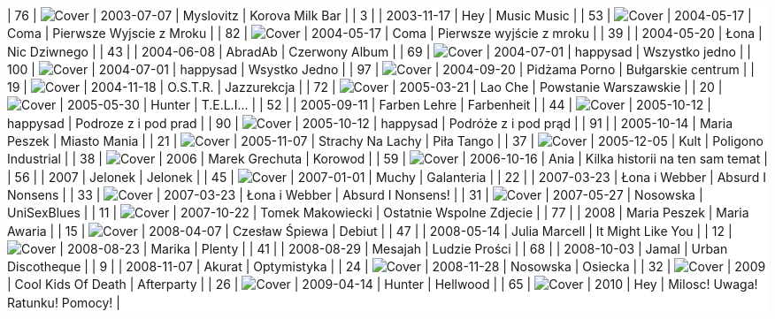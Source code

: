 | 76 | ![Cover](https://i.discogs.com/FeDAM8nIfUfZfk4sK8QpB5TLYL9GpPzUxEa9V56zi3I/rs:fit/g:sm/q:40/h:150/w:150/czM6Ly9kaXNjb2dz/LWRhdGFiYXNlLWlt/YWdlcy9SLTg0NDQ1/OS0xMzU2MzIxNjg1/LTM3OTkuanBlZw.jpeg) | 2003-07-07 | Myslovitz | Korova Milk Bar |
| 3 |  | 2003-11-17 | Hey | Music Music |
| 53 | ![Cover](https://i.discogs.com/8KAyyBrc_rWeJRwPS24bEXSlfRNuxZ9c8b4jakSA_Z0/rs:fit/g:sm/q:40/h:150/w:150/czM6Ly9kaXNjb2dz/LWRhdGFiYXNlLWlt/YWdlcy9SLTExNDY3/OTEtMTE5NTg5NzYx/MC5qcGVn.jpeg) | 2004-05-17 | Coma | Pierwsze Wyjscie z Mroku |
| 82 | ![Cover](https://lastfm.freetls.fastly.net/i/u/34s/b1af1b637f6547289173bb07d88633bc.png) | 2004-05-17 | Coma | Pierwsze wyjście z mroku |
| 39 |  | 2004-05-20 | Łona | Nic Dziwnego |
| 43 |  | 2004-06-08 | AbradAb | Czerwony Album |
| 69 | ![Cover](https://lastfm.freetls.fastly.net/i/u/34s/2095a71b6b5fd41e23fb0fc92d8aab71.png) | 2004-07-01 | happysad | Wszystko jedno |
| 100 | ![Cover](https://i.discogs.com/lrpIJCGpXixeipnl99gGOTqAiGjiUnelBT_ROD7sMzQ/rs:fit/g:sm/q:40/h:150/w:150/czM6Ly9kaXNjb2dz/LWRhdGFiYXNlLWlt/YWdlcy9SLTczNDUy/MS0xNTQzNTg2NDky/LTIyMzEuanBlZw.jpeg) | 2004-07-01 | happysad | Wsystko Jedno |
| 97 | ![Cover](https://lastfm.freetls.fastly.net/i/u/34s/a35af4a2536eaa6f0f5b5330e5283578.png) | 2004-09-20 | Pidżama Porno | Bułgarskie centrum |
| 19 | ![Cover](https://i.discogs.com/6FP8v7q62SQCjLUnPPiDx4fy6NApK5vyEvDsCqSsxIw/rs:fit/g:sm/q:40/h:150/w:150/czM6Ly9kaXNjb2dz/LWRhdGFiYXNlLWlt/YWdlcy9SLTM0MTc2/OS0xNTc4OTA1NDY1/LTE3MzguanBlZw.jpeg) | 2004-11-18 | O.S.T.R. | Jazzurekcja |
| 72 | ![Cover](https://lastfm.freetls.fastly.net/i/u/34s/6459d6be38ed491296161f6fb4bfee16.png) | 2005-03-21 | Lao Che | Powstanie Warszawskie |
| 20 | ![Cover](https://lastfm.freetls.fastly.net/i/u/34s/cb5571003eba4015ada1efd4411e08c9.png) | 2005-05-30 | Hunter | T.E.L.I... |
| 52 |  | 2005-09-11 | Farben Lehre | Farbenheit |
| 44 | ![Cover](https://i.discogs.com/Gy7pMyZ7DCBKfpeLWh46uBJVZ8-POhVjk81VR7fwSS0/rs:fit/g:sm/q:40/h:150/w:150/czM6Ly9kaXNjb2dz/LWRhdGFiYXNlLWlt/YWdlcy9SLTczNDUx/OC0xNTkxNTUzMTY3/LTg0MDMuanBlZw.jpeg) | 2005-10-12 | happysad | Podroze z i pod prad |
| 90 | ![Cover](https://lastfm.freetls.fastly.net/i/u/34s/94c8788acf5b41419d577612f91bcb6b.png) | 2005-10-12 | happysad | Podróże z i pod prąd |
| 91 |  | 2005-10-14 | Maria Peszek | Miasto Mania |
| 21 | ![Cover](https://lastfm.freetls.fastly.net/i/u/34s/cf3a8e019d46d2fa91d53e7fc0e115a5.png) | 2005-11-07 | Strachy Na Lachy | Piła Tango |
| 37 | ![Cover](https://lastfm.freetls.fastly.net/i/u/34s/5a7e6d53b48b4c0c8925eebb76280094.png) | 2005-12-05 | Kult | Poligono Industrial |
| 38 | ![Cover](https://i.discogs.com/qtvBO9gAujpkpU5sI71v9gwOYZtGQk-AoPuYtNFqw_c/rs:fit/g:sm/q:40/h:150/w:150/czM6Ly9kaXNjb2dz/LWRhdGFiYXNlLWlt/YWdlcy9SLTc4OTIy/NzYtMTY2MzMzNTE2/Ny05NjIzLmpwZWc.jpeg) | 2006 | Marek Grechuta | Korowod |
| 59 | ![Cover](https://i.discogs.com/K8ZfkBVo5d78V5DZNKq__GZW8k3-rSp2PBz1gzMrDIw/rs:fit/g:sm/q:40/h:150/w:150/czM6Ly9kaXNjb2dz/LWRhdGFiYXNlLWlt/YWdlcy9SLTg3NzI2/OC0xMjkyMTY3ODc1/LmpwZWc.jpeg) | 2006-10-16 | Ania | Kilka historii na ten sam temat |
| 56 |  | 2007 | Jelonek | Jelonek |
| 45 | ![Cover](https://i.discogs.com/tVpDg-4qrcADQHD88GF6OeoFL45qU7I9_C5jAhCxZBU/rs:fit/g:sm/q:40/h:150/w:150/czM6Ly9kaXNjb2dz/LWRhdGFiYXNlLWlt/YWdlcy9SLTExNjAx/MzYtMTE5NzExMDI0/MS5qcGVn.jpeg) | 2007-01-01 | Muchy | Galanteria |
| 22 |  | 2007-03-23 | Łona i Webber | Absurd I Nonsens |
| 33 | ![Cover](https://i.discogs.com/RiF2_1uRqXwZvgJi1Nnjj9rYj1jeahuuro7ZNYdpgs8/rs:fit/g:sm/q:40/h:150/w:150/czM6Ly9kaXNjb2dz/LWRhdGFiYXNlLWlt/YWdlcy9SLTk2Mjg3/MC0xMTk1NTc3MjQx/LmpwZWc.jpeg) | 2007-03-23 | Łona i Webber | Absurd I Nonsens! |
| 31 | ![Cover](https://i.discogs.com/GdmILhRkZlTl1_ZPyW7uR0BU35Nayj7bsAgBYmhe9NE/rs:fit/g:sm/q:40/h:150/w:150/czM6Ly9kaXNjb2dz/LWRhdGFiYXNlLWlt/YWdlcy9SLTk5MTI4/MC0xMTgxNTU3MTA0/LmpwZWc.jpeg) | 2007-05-27 | Nosowska | UniSexBlues |
| 11 | ![Cover](https://i.discogs.com/e56vpXMAWMQQan-FNo448DJMtd9lG16RS-qvnhg7lXQ/rs:fit/g:sm/q:40/h:150/w:150/czM6Ly9kaXNjb2dz/LWRhdGFiYXNlLWlt/YWdlcy9SLTQxNDE0/OTAtMTM2NDIzMzEw/OS04NDU5LmpwZWc.jpeg) | 2007-10-22 | Tomek Makowiecki | Ostatnie Wspolne Zdjecie |
| 77 |  | 2008 | Maria Peszek | Maria Awaria |
| 15 | ![Cover](https://lastfm.freetls.fastly.net/i/u/34s/3d1089b6da9aa95226937b05a494eded.png) | 2008-04-07 | Czesław Śpiewa | Debiut |
| 47 |  | 2008-05-14 | Julia Marcell | It Might Like You |
| 12 | ![Cover](https://i.discogs.com/6SwZ-ideGKdFecgQwLMQTTdntkTvD09FmMmxfpMZJ-k/rs:fit/g:sm/q:40/h:150/w:150/czM6Ly9kaXNjb2dz/LWRhdGFiYXNlLWlt/YWdlcy9SLTE0MzM2/OTMtMTQ3MDg1NTE2/OC04NjcxLmpwZWc.jpeg) | 2008-08-23 | Marika | Plenty |
| 41 |  | 2008-08-29 | Mesajah | Ludzie Prości |
| 68 |  | 2008-10-03 | Jamal | Urban Discotheque |
| 9 |  | 2008-11-07 | Akurat | Optymistyka |
| 24 | ![Cover](https://i.discogs.com/NPrW3GOyXPb9hXxXyQTTbiAj4En4w2NF-w62_je358E/rs:fit/g:sm/q:40/h:150/w:150/czM6Ly9kaXNjb2dz/LWRhdGFiYXNlLWlt/YWdlcy9SLTE1NTQx/MzYtMTIyNzk3ODA3/MC5qcGVn.jpeg) | 2008-11-28 | Nosowska | Osiecka |
| 32 | ![Cover](https://i.discogs.com/kFZvxfNGPFUrst3f5bpHyLGdHvuOAQAOhKU96C2CPfg/rs:fit/g:sm/q:40/h:150/w:150/czM6Ly9kaXNjb2dz/LWRhdGFiYXNlLWlt/YWdlcy9SLTMxNjUy/ODEtMTMxODcxNzI2/MS5qcGVn.jpeg) | 2009 | Cool Kids Of Death | Afterparty |
| 26 | ![Cover](https://lastfm.freetls.fastly.net/i/u/34s/1bc19ad453354cff82e70f58b2602e4a.png) | 2009-04-14 | Hunter | Hellwood |
| 65 | ![Cover](https://i.discogs.com/F1HRAi1SwkVAwYVdra4f6E4AdqFglgVVyLIuSoL6FKM/rs:fit/g:sm/q:40/h:150/w:150/czM6Ly9kaXNjb2dz/LWRhdGFiYXNlLWlt/YWdlcy9SLTE5ODM3/MzYtMTQ4NDE2MjQ5/Ny0xNzAyLmpwZWc.jpeg) | 2010 | Hey | Milosc! Uwaga! Ratunku! Pomocy! |